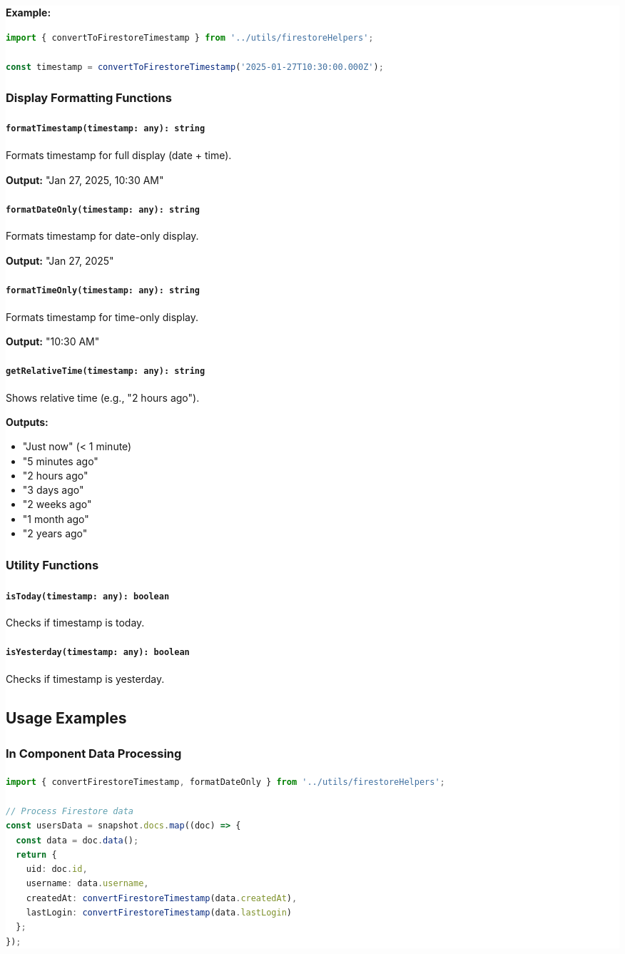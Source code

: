 **Example:**
```typescript
import { convertToFirestoreTimestamp } from '../utils/firestoreHelpers';

const timestamp = convertToFirestoreTimestamp('2025-01-27T10:30:00.000Z');
```

### Display Formatting Functions

#### `formatTimestamp(timestamp: any): string`
Formats timestamp for full display (date + time).

**Output:** "Jan 27, 2025, 10:30 AM"

#### `formatDateOnly(timestamp: any): string`
Formats timestamp for date-only display.

**Output:** "Jan 27, 2025"

#### `formatTimeOnly(timestamp: any): string`
Formats timestamp for time-only display.

**Output:** "10:30 AM"

#### `getRelativeTime(timestamp: any): string`
Shows relative time (e.g., "2 hours ago").

**Outputs:**
- "Just now" (< 1 minute)
- "5 minutes ago"
- "2 hours ago"
- "3 days ago"
- "2 weeks ago"
- "1 month ago"
- "2 years ago"

### Utility Functions

#### `isToday(timestamp: any): boolean`
Checks if timestamp is today.

#### `isYesterday(timestamp: any): boolean`
Checks if timestamp is yesterday.

## Usage Examples

### In Component Data Processing
```typescript
import { convertFirestoreTimestamp, formatDateOnly } from '../utils/firestoreHelpers';

// Process Firestore data
const usersData = snapshot.docs.map((doc) => {
  const data = doc.data();
  return {
    uid: doc.id,
    username: data.username,
    createdAt: convertFirestoreTimestamp(data.createdAt),
    lastLogin: convertFirestoreTimestamp(data.lastLogin)
  };
});
```
